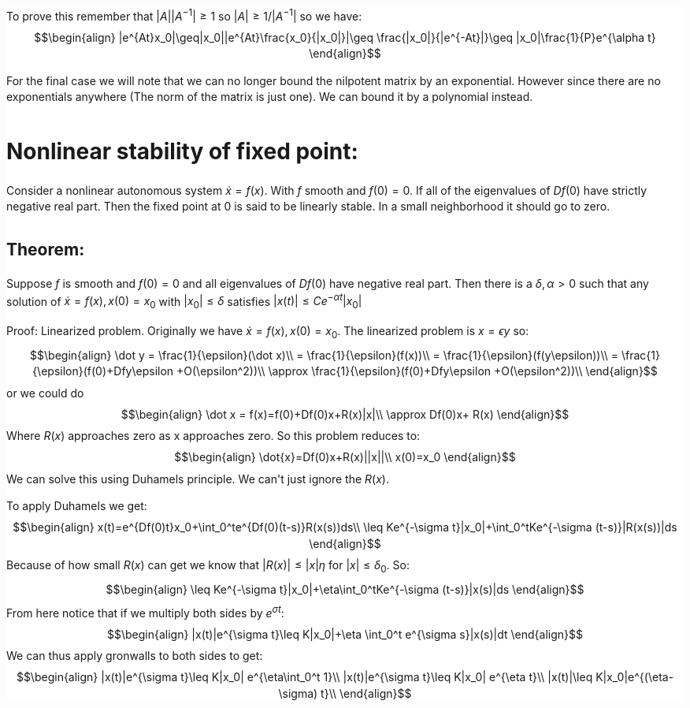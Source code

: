 To prove this remember that $|A||A^{-1}|\geq 1$ so $|A|\geq 1/|A^{-1}|$
so we have:
$$\begin{align}
|e^{At}x_0|\geq|x_0||e^{At}\frac{x_0}{|x_0|}|\geq  \frac{|x_0|}{|e^{-At}|}\geq |x_0|\frac{1}{P}e^{\alpha t}
\end{align}$$

For the final case we will note that we can no longer bound the nilpotent matrix by an exponential. However since there are no exponentials anywhere (The norm of the matrix is just one). We can bound it by  a polynomial instead.

# Nonlinear stability of fixed point:
Consider a nonlinear autonomous system $\dot x = f(x)$. With $f$ smooth and $f(0)=0$. If all of the eigenvalues of $Df(0)$ have strictly negative real part. Then the fixed point at 0 is said to be  linearly stable. In a small neighborhood it should go to zero.
## Theorem:
Suppose $f$ is smooth and $f(0)=0$ and all eigenvalues of $Df(0)$ have negative real part. Then there is a $\delta,\alpha >0$ such that any solution of $\dot{x}=f(x),x(0)=x_0$ with $|x_0|\leq \delta$ satisfies $|x(t)|\leq Ce^{-\alpha t}|x_0|$

Proof: Linearized problem. Originally we have $\dot{x}=f(x),x(0)=x_0$. The linearized problem is $x=\epsilon y$ so:
$$\begin{align}
\dot y = \frac{1}{\epsilon}(\dot x)\\
= \frac{1}{\epsilon}(f(x))\\
= \frac{1}{\epsilon}(f(y\epsilon))\\
= \frac{1}{\epsilon}(f(0)+Dfy\epsilon +O(\epsilon^2))\\
\approx \frac{1}{\epsilon}(f(0)+Dfy\epsilon +O(\epsilon^2))\\
\end{align}$$
or we could do
$$\begin{align}
\dot x = f(x)=f(0)+Df(0)x+R(x)|x|\\
\approx Df(0)x+ R(x)
\end{align}$$
Where $R(x)$ approaches zero as x approaches zero. So this problem reduces to:
$$\begin{align}
\dot{x}=Df(0)x+R(x)||x||\\
x(0)=x_0
\end{align}$$
We can solve this using Duhamels principle. We can't just ignore the $R(x)$.

To apply Duhamels we get:
$$\begin{align}
x(t)=e^{Df(0)t}x_0+\int_0^te^{Df(0)(t-s)}R(x(s))ds\\
\leq Ke^{-\sigma t}|x_0|+\int_0^tKe^{-\sigma (t-s)}|R(x(s))|ds
\end{align}$$
Because of how small $R(x)$ can get we know that $|R(x)|\leq |x|\eta$ for $|x|\leq \delta_0$. So:
$$\begin{align}
\leq  Ke^{-\sigma t}|x_0|+\eta\int_0^tKe^{-\sigma (t-s)}|x(s)|ds
\end{align}$$
From here notice that if we multiply both sides by $e^{\sigma t}$:
$$\begin{align}
|x(t)|e^{\sigma t}\leq K|x_0|+\eta \int_0^t e^{\sigma s}|x(s)|dt
\end{align}$$
We can thus apply gronwalls to both sides to get:
$$\begin{align}
|x(t)|e^{\sigma t}\leq K|x_0| e^{\eta\int_0^t 1}\\
|x(t)|e^{\sigma t}\leq K|x_0| e^{\eta t}\\
|x(t)|\leq K|x_0|e^{(\eta-\sigma) t}\\
\end{align}$$